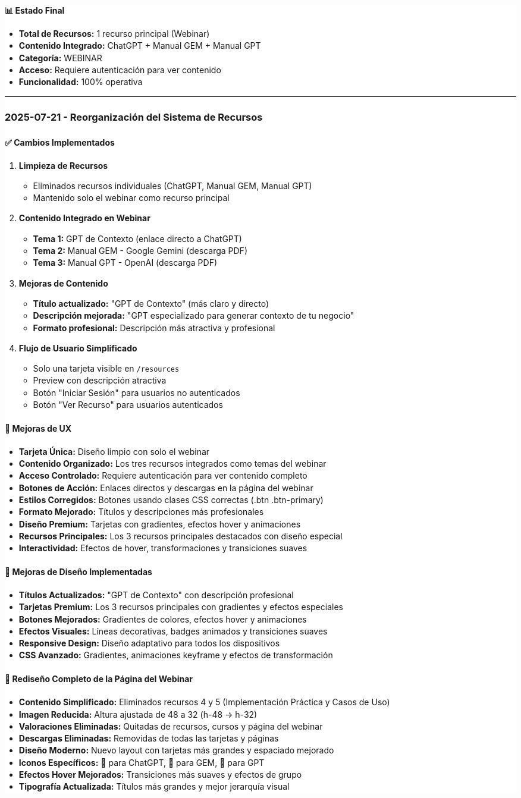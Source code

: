 #### 📊 **Estado Final**
- **Total de Recursos:** 1 recurso principal (Webinar)
- **Contenido Integrado:** ChatGPT + Manual GEM + Manual GPT
- **Categoría:** WEBINAR
- **Acceso:** Requiere autenticación para ver contenido
- **Funcionalidad:** 100% operativa

---

### **2025-07-21 - Reorganización del Sistema de Recursos**

#### ✅ **Cambios Implementados**
1. **Limpieza de Recursos**
   - Eliminados recursos individuales (ChatGPT, Manual GEM, Manual GPT)
   - Mantenido solo el webinar como recurso principal

2. **Contenido Integrado en Webinar**
   - **Tema 1:** GPT de Contexto (enlace directo a ChatGPT)
   - **Tema 2:** Manual GEM - Google Gemini (descarga PDF)
   - **Tema 3:** Manual GPT - OpenAI (descarga PDF)

3. **Mejoras de Contenido**
   - **Título actualizado:** "GPT de Contexto" (más claro y directo)
   - **Descripción mejorada:** "GPT especializado para generar contexto de tu negocio"
   - **Formato profesional:** Descripción más atractiva y profesional

3. **Flujo de Usuario Simplificado**
   - Solo una tarjeta visible en `/resources`
   - Preview con descripción atractiva
   - Botón "Iniciar Sesión" para usuarios no autenticados
   - Botón "Ver Recurso" para usuarios autenticados

#### 🎨 **Mejoras de UX**
- **Tarjeta Única:** Diseño limpio con solo el webinar
- **Contenido Organizado:** Los tres recursos integrados como temas del webinar
- **Acceso Controlado:** Requiere autenticación para ver contenido completo
- **Botones de Acción:** Enlaces directos y descargas en la página del webinar
- **Estilos Corregidos:** Botones usando clases CSS correctas (.btn .btn-primary)
- **Formato Mejorado:** Títulos y descripciones más profesionales
- **Diseño Premium:** Tarjetas con gradientes, efectos hover y animaciones
- **Recursos Principales:** Los 3 recursos principales destacados con diseño especial
- **Interactividad:** Efectos de hover, transformaciones y transiciones suaves

#### 🎨 **Mejoras de Diseño Implementadas**
- **Títulos Actualizados:** "GPT de Contexto" con descripción profesional
- **Tarjetas Premium:** Los 3 recursos principales con gradientes y efectos especiales
- **Botones Mejorados:** Gradientes de colores, efectos hover y animaciones
- **Efectos Visuales:** Líneas decorativas, badges animados y transiciones suaves
- **Responsive Design:** Diseño adaptativo para todos los dispositivos
- **CSS Avanzado:** Gradientes, animaciones keyframe y efectos de transformación

#### 🎨 **Rediseño Completo de la Página del Webinar**
- **Contenido Simplificado:** Eliminados recursos 4 y 5 (Implementación Práctica y Casos de Uso)
- **Imagen Reducida:** Altura ajustada de 48 a 32 (h-48 → h-32)
- **Valoraciones Eliminadas:** Quitadas de recursos, cursos y página del webinar
- **Descargas Eliminadas:** Removidas de todas las tarjetas y páginas
- **Diseño Moderno:** Nuevo layout con tarjetas más grandes y espaciado mejorado
- **Iconos Específicos:** 🤖 para ChatGPT, 📘 para GEM, 📗 para GPT
- **Efectos Hover Mejorados:** Transiciones más suaves y efectos de grupo
- **Tipografía Actualizada:** Títulos más grandes y mejor jerarquía visual
